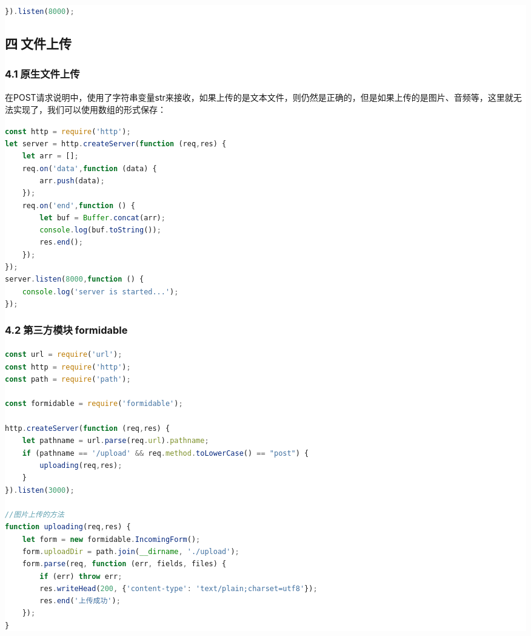 ```JavaScript
}).listen(8000);
```
## 四  文件上传
### 4.1 原生文件上传
在POST请求说明中，使用了字符串变量str来接收，如果上传的是文本文件，则仍然是正确的，但是如果上传的是图片、音频等，这里就无法实现了，我们可以使用数组的形式保存：
```JavaScript
const http = require('http');
let server = http.createServer(function (req,res) {
    let arr = [];
    req.on('data',function (data) {
        arr.push(data);
    });
    req.on('end',function () {
        let buf = Buffer.concat(arr);
        console.log(buf.toString());
        res.end();
    });
});
server.listen(8000,function () {
    console.log('server is started...');
});
```
### 4.2 第三方模块 formidable 
```JavaScript
const url = require('url');
const http = require('http');
const path = require('path');

const formidable = require('formidable');

http.createServer(function (req,res) {
    let pathname = url.parse(req.url).pathname;
    if (pathname == '/upload' && req.method.toLowerCase() == "post") {
        uploading(req,res);
    }
}).listen(3000);

//图片上传的方法
function uploading(req,res) {
    let form = new formidable.IncomingForm();
    form.uploadDir = path.join(__dirname, './upload');
    form.parse(req, function (err, fields, files) {
        if (err) throw err;
        res.writeHead(200, {'content-type': 'text/plain;charset=utf8'});
        res.end('上传成功');
    });
}
```

